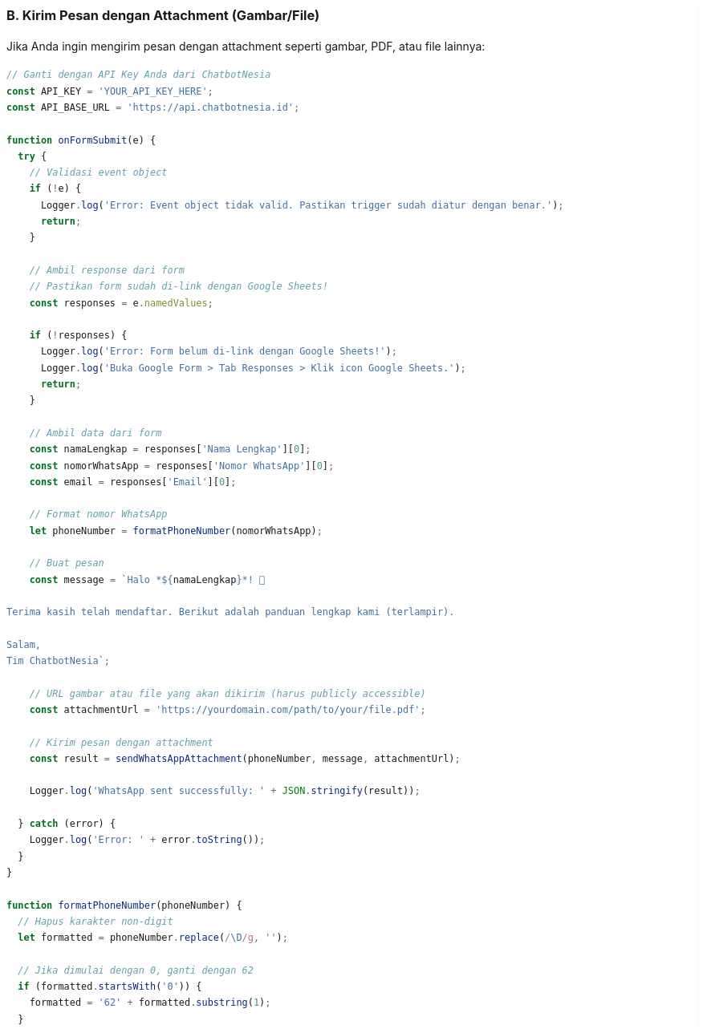 ### B. Kirim Pesan dengan Attachment (Gambar/File)

Jika Anda ingin mengirim pesan dengan attachment seperti gambar, PDF, atau file lainnya:

```javascript
// Ganti dengan API Key Anda dari ChatbotNesia
const API_KEY = 'YOUR_API_KEY_HERE';
const API_BASE_URL = 'https://api.chatbotnesia.id';

function onFormSubmit(e) {
  try {
    // Validasi event object
    if (!e) {
      Logger.log('Error: Event object tidak valid. Pastikan trigger sudah diatur dengan benar.');
      return;
    }
    
    // Ambil response dari form
    // Pastikan form sudah di-link dengan Google Sheets!
    const responses = e.namedValues;
    
    if (!responses) {
      Logger.log('Error: Form belum di-link dengan Google Sheets!');
      Logger.log('Buka Google Form > Tab Responses > Klik icon Google Sheets.');
      return;
    }
    
    // Ambil data dari form
    const namaLengkap = responses['Nama Lengkap'][0];
    const nomorWhatsApp = responses['Nomor WhatsApp'][0];
    const email = responses['Email'][0];
    
    // Format nomor WhatsApp
    let phoneNumber = formatPhoneNumber(nomorWhatsApp);
    
    // Buat pesan
    const message = `Halo *${namaLengkap}*! 👋

Terima kasih telah mendaftar. Berikut adalah panduan lengkap kami (terlampir).

Salam,
Tim ChatbotNesia`;
    
    // URL gambar atau file yang akan dikirim (harus publicly accessible)
    const attachmentUrl = 'https://yourdomain.com/path/to/your/file.pdf';
    
    // Kirim pesan dengan attachment
    const result = sendWhatsAppAttachment(phoneNumber, message, attachmentUrl);
    
    Logger.log('WhatsApp sent successfully: ' + JSON.stringify(result));
    
  } catch (error) {
    Logger.log('Error: ' + error.toString());
  }
}

function formatPhoneNumber(phoneNumber) {
  // Hapus karakter non-digit
  let formatted = phoneNumber.replace(/\D/g, '');
  
  // Jika dimulai dengan 0, ganti dengan 62
  if (formatted.startsWith('0')) {
    formatted = '62' + formatted.substring(1);
  }
```